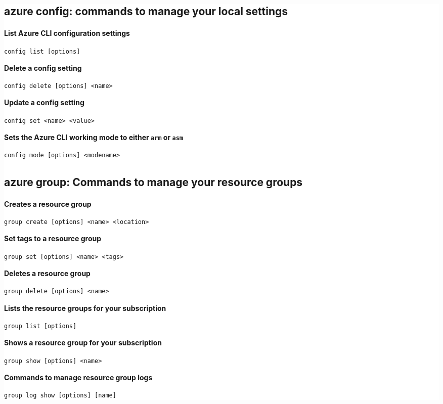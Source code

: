 ## azure config: commands to manage your local settings
**List Azure CLI configuration settings**

```
config list [options]
```

**Delete a config setting**

```
config delete [options] <name>
```

**Update a config setting**

```
config set <name> <value>
```

**Sets the Azure CLI working mode to either `arm` or `asm`**

```
config mode [options] <modename>
```

## azure group: Commands to manage your resource groups
**Creates a resource group**

```
group create [options] <name> <location>
```

**Set tags to a resource group**

```
group set [options] <name> <tags>
```

**Deletes a resource group**

```
group delete [options] <name>
```

**Lists the resource groups for your subscription**

```
group list [options]
```

**Shows a resource group for your subscription**

```
group show [options] <name>
```

**Commands to manage resource group logs**

```
group log show [options] [name]
```
